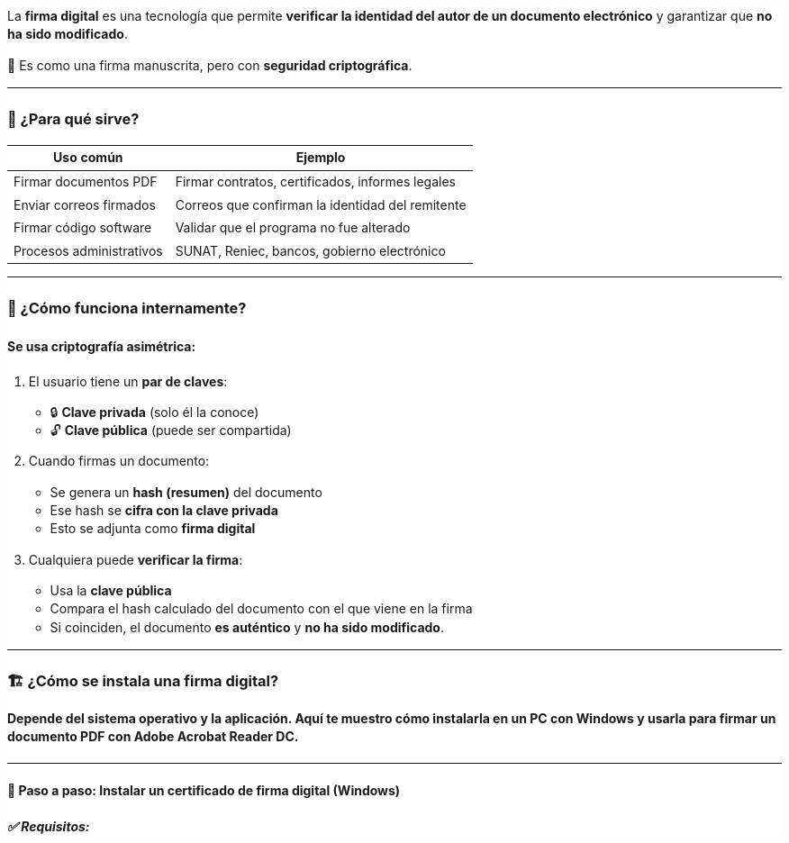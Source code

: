 La **firma digital** es una tecnología que permite **verificar la identidad del autor de un documento electrónico** y garantizar que **no ha sido modificado**.

🔐 Es como una firma manuscrita, pero con **seguridad criptográfica**.

---

### 🎯 ¿Para qué sirve?

| Uso común                | Ejemplo                                          |
| ------------------------ | ------------------------------------------------ |
| Firmar documentos PDF    | Firmar contratos, certificados, informes legales |
| Enviar correos firmados  | Correos que confirman la identidad del remitente |
| Firmar código software   | Validar que el programa no fue alterado          |
| Procesos administrativos | SUNAT, Reniec, bancos, gobierno electrónico      |

---

### 🧬 ¿Cómo funciona internamente?

#### Se usa **criptografía asimétrica**:

1. El usuario tiene un **par de claves**:

   - 🔒 **Clave privada** (solo él la conoce)
   - 🔓 **Clave pública** (puede ser compartida)

2. Cuando firmas un documento:

   - Se genera un **hash (resumen)** del documento
   - Ese hash se **cifra con la clave privada**
   - Esto se adjunta como **firma digital**

3. Cualquiera puede **verificar la firma**:

   - Usa la **clave pública**
   - Compara el hash calculado del documento con el que viene en la firma
   - Si coinciden, el documento **es auténtico** y **no ha sido modificado**.

---

### 🏗️ ¿Cómo se instala una firma digital?

#### Depende del sistema operativo y la aplicación. Aquí te muestro cómo instalarla en un **PC con Windows** y usarla para firmar un documento PDF con **Adobe Acrobat Reader DC**.

---

#### 🧾 Paso a paso: Instalar un certificado de firma digital (Windows)

##### ✅ Requisitos:
